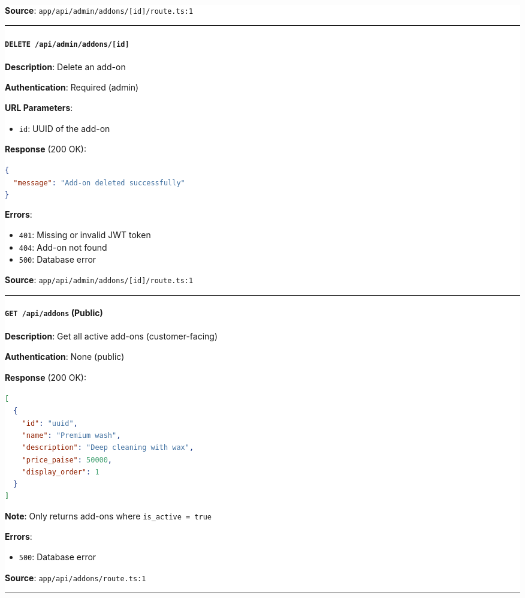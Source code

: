 **Source**: `app/api/admin/addons/[id]/route.ts:1`

---

#### `DELETE /api/admin/addons/[id]`

**Description**: Delete an add-on

**Authentication**: Required (admin)

**URL Parameters**:

- `id`: UUID of the add-on

**Response** (200 OK):

```json
{
  "message": "Add-on deleted successfully"
}
```

**Errors**:

- `401`: Missing or invalid JWT token
- `404`: Add-on not found
- `500`: Database error

**Source**: `app/api/admin/addons/[id]/route.ts:1`

---

#### `GET /api/addons` (Public)

**Description**: Get all active add-ons (customer-facing)

**Authentication**: None (public)

**Response** (200 OK):

```json
[
  {
    "id": "uuid",
    "name": "Premium wash",
    "description": "Deep cleaning with wax",
    "price_paise": 50000,
    "display_order": 1
  }
]
```

**Note**: Only returns add-ons where `is_active = true`

**Errors**:

- `500`: Database error

**Source**: `app/api/addons/route.ts:1`

---
